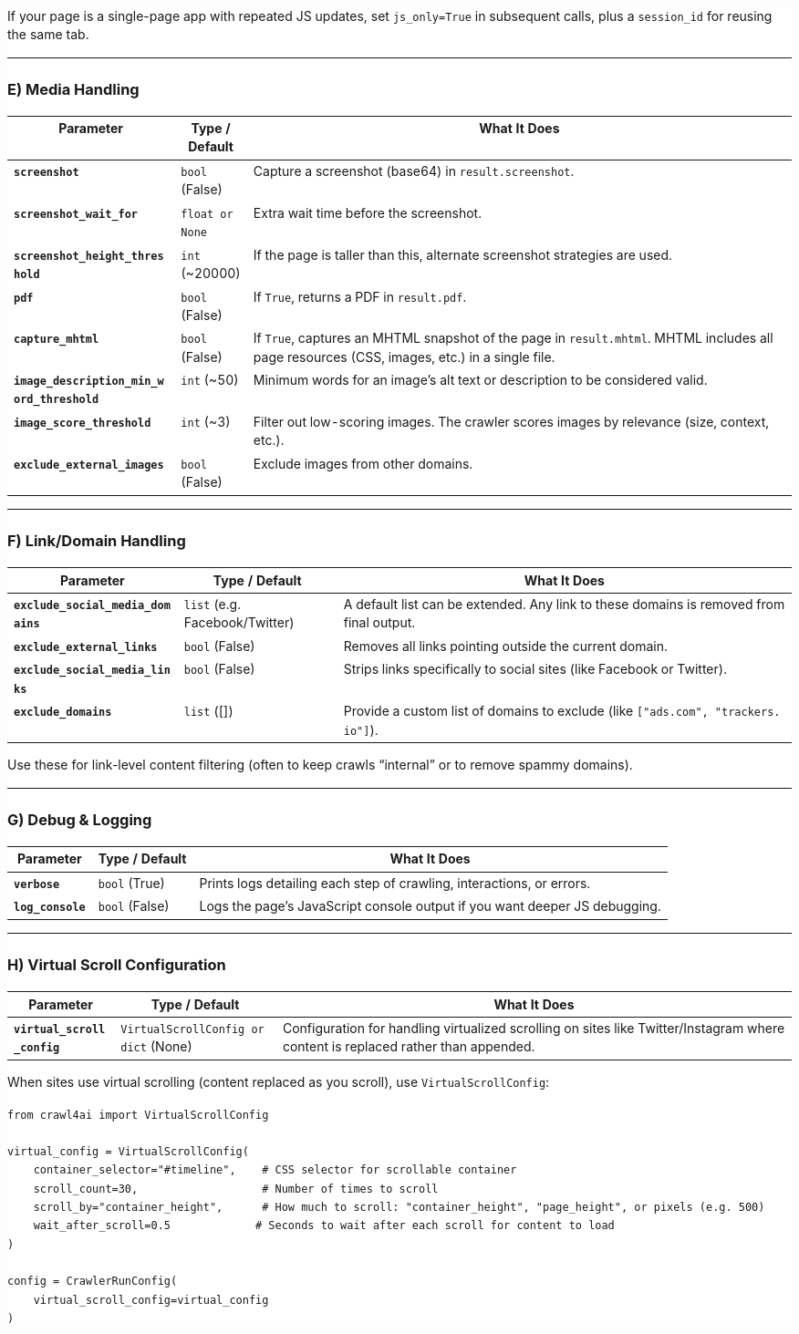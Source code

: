 If your page is a single-page app with repeated JS updates, set `js_only=True` in subsequent calls, plus a `session_id` for reusing the same tab.
* * *
### E) **Media Handling**
**Parameter** | **Type / Default** | **What It Does**  
---|---|---  
**`screenshot`**|  `bool` (False) | Capture a screenshot (base64) in `result.screenshot`.  
**`screenshot_wait_for`**| `float or None` | Extra wait time before the screenshot.  
**`screenshot_height_threshold`**|  `int` (~20000) | If the page is taller than this, alternate screenshot strategies are used.  
**`pdf`**|  `bool` (False) | If `True`, returns a PDF in `result.pdf`.  
**`capture_mhtml`**|  `bool` (False) | If `True`, captures an MHTML snapshot of the page in `result.mhtml`. MHTML includes all page resources (CSS, images, etc.) in a single file.  
**`image_description_min_word_threshold`**|  `int` (~50) | Minimum words for an image’s alt text or description to be considered valid.  
**`image_score_threshold`**|  `int` (~3) | Filter out low-scoring images. The crawler scores images by relevance (size, context, etc.).  
**`exclude_external_images`**|  `bool` (False) | Exclude images from other domains.  
* * *
### F) **Link/Domain Handling**
**Parameter** | **Type / Default** | **What It Does**  
---|---|---  
**`exclude_social_media_domains`**|  `list` (e.g. Facebook/Twitter) | A default list can be extended. Any link to these domains is removed from final output.  
**`exclude_external_links`**|  `bool` (False) | Removes all links pointing outside the current domain.  
**`exclude_social_media_links`**|  `bool` (False) | Strips links specifically to social sites (like Facebook or Twitter).  
**`exclude_domains`**|  `list` ([]) | Provide a custom list of domains to exclude (like `["ads.com", "trackers.io"]`).  
Use these for link-level content filtering (often to keep crawls “internal” or to remove spammy domains).
* * *
### G) **Debug & Logging**
**Parameter** | **Type / Default** | **What It Does**  
---|---|---  
**`verbose`**|  `bool` (True) | Prints logs detailing each step of crawling, interactions, or errors.  
**`log_console`**|  `bool` (False) | Logs the page’s JavaScript console output if you want deeper JS debugging.  
* * *
### H) **Virtual Scroll Configuration**
**Parameter** | **Type / Default** | **What It Does**  
---|---|---  
**`virtual_scroll_config`**|  `VirtualScrollConfig or dict` (None) | Configuration for handling virtualized scrolling on sites like Twitter/Instagram where content is replaced rather than appended.  
When sites use virtual scrolling (content replaced as you scroll), use `VirtualScrollConfig`:
```
from crawl4ai import VirtualScrollConfig

virtual_config = VirtualScrollConfig(
    container_selector="#timeline",    # CSS selector for scrollable container
    scroll_count=30,                   # Number of times to scroll
    scroll_by="container_height",      # How much to scroll: "container_height", "page_height", or pixels (e.g. 500)
    wait_after_scroll=0.5             # Seconds to wait after each scroll for content to load
)

config = CrawlerRunConfig(
    virtual_scroll_config=virtual_config
)
```